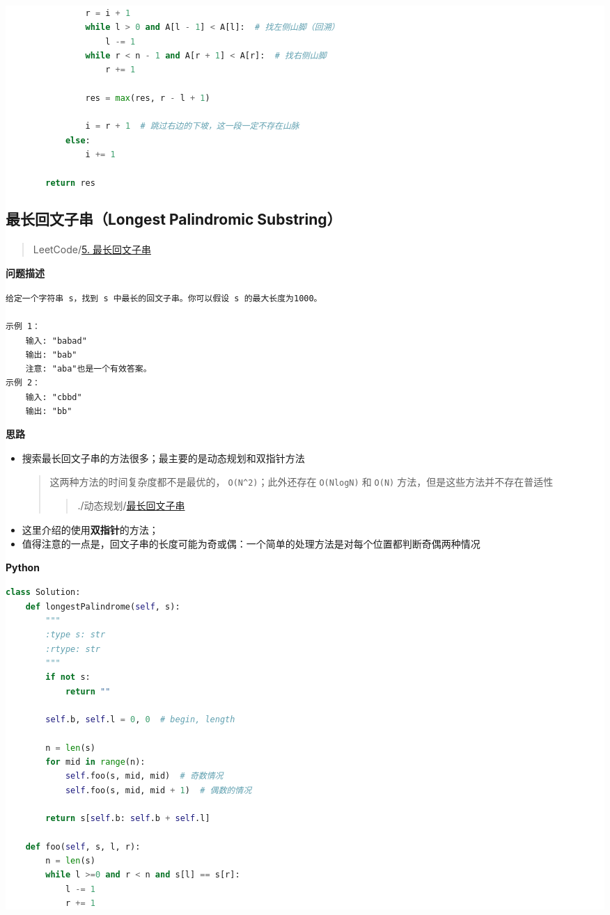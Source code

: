 ```python
                r = i + 1
                while l > 0 and A[l - 1] < A[l]:  # 找左侧山脚（回溯）
                    l -= 1
                while r < n - 1 and A[r + 1] < A[r]:  # 找右侧山脚
                    r += 1
                
                res = max(res, r - l + 1)
                
                i = r + 1  # 跳过右边的下坡，这一段一定不存在山脉
            else:
                i += 1
            
        return res
```


## 最长回文子串（Longest Palindromic Substring）
> LeetCode/[5. 最长回文子串](https://leetcode-cn.com/problems/longest-palindromic-substring/description/)

**问题描述**
```
给定一个字符串 s，找到 s 中最长的回文子串。你可以假设 s 的最大长度为1000。

示例 1：
    输入: "babad"
    输出: "bab"
    注意: "aba"也是一个有效答案。
示例 2：
    输入: "cbbd"
    输出: "bb"
```

**思路**
- 搜索最长回文子串的方法很多；最主要的是动态规划和双指针方法
    > 这两种方法的时间复杂度都不是最优的， `O(N^2)`；此外还存在 `O(NlogN)` 和 `O(N)` 方法，但是这些方法并不存在普适性
    >
    > > ./动态规划/[最长回文子串](./专题-B-动态规划#最长回文子串)
- 这里介绍的使用**双指针**的方法；
- 值得注意的一点是，回文子串的长度可能为奇或偶：一个简单的处理方法是对每个位置都判断奇偶两种情况

**Python**
```python
class Solution:
    def longestPalindrome(self, s):
        """
        :type s: str
        :rtype: str
        """
        if not s:
            return ""
        
        self.b, self.l = 0, 0  # begin, length
        
        n = len(s)
        for mid in range(n):
            self.foo(s, mid, mid)  # 奇数情况
            self.foo(s, mid, mid + 1)  # 偶数的情况
            
        return s[self.b: self.b + self.l]
    
    def foo(self, s, l, r):
        n = len(s)
        while l >=0 and r < n and s[l] == s[r]:
            l -= 1
            r += 1
```